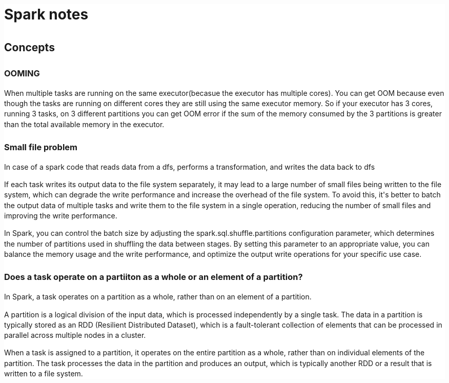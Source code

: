 # Spark notes

## Concepts

### OOMING

When multiple tasks are running on the same executor(becasue the executor has multiple cores). You can get OOM because
even though the tasks are running on different cores they are still using the same executor memory. So if your executor
has 3 cores, running 3 tasks, on 3 different partitions you can get OOM error if the sum of the memory consumed by the 3
partitions is greater than the total available memory in the executor.

### Small file problem

In case of a spark code that reads data from a dfs, performs a transformation, and writes the data back to dfs

If each task writes its output data to the file system separately, it may lead to a large number of small files being
written to the file system, which can degrade the write performance and increase the overhead of the file system. To
avoid this, it's better to batch the output data of multiple tasks and write them to the file system in a single
operation, reducing the number of small files and improving the write performance.

In Spark, you can control the batch size by adjusting the spark.sql.shuffle.partitions configuration parameter, which
determines the number of partitions used in shuffling the data between stages. By setting this parameter to an
appropriate value, you can balance the memory usage and the write performance, and optimize the output write operations
for your specific use case.

### Does a task operate on a partiiton as a whole or an element of a partition?

In Spark, a task operates on a partition as a whole, rather than on an element of a partition.

A partition is a logical division of the input data, which is processed independently by a single task. The data in a
partition is typically stored as an RDD (Resilient Distributed Dataset), which is a fault-tolerant collection of
elements that can be processed in parallel across multiple nodes in a cluster.

When a task is assigned to a partition, it operates on the entire partition as a whole, rather than on individual
elements of the partition. The task processes the data in the partition and produces an output, which is typically
another RDD or a result that is written to a file system.
